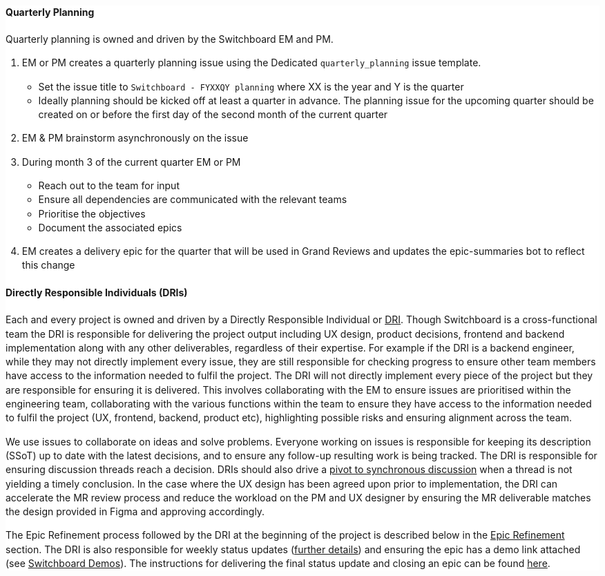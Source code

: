 #### Quarterly Planning

Quarterly planning is owned and driven by the Switchboard EM and PM.

1. EM or PM creates a quarterly planning issue using the Dedicated `quarterly_planning` issue template.
    - Set the issue title to `Switchboard - FYXXQY planning` where XX is the year and Y is the quarter
    - Ideally planning should be kicked off at least a quarter in advance. The planning issue for the upcoming quarter should be created on or before the first day of the second month of the current quarter

2. EM & PM brainstorm asynchronously on the issue
3. During month 3 of the current quarter EM or PM
   - Reach out to the team for input
   - Ensure all dependencies are communicated with the relevant teams
   - Prioritise the objectives
   - Document the associated epics
4. EM creates a delivery epic for the quarter that will be used in Grand Reviews and updates the epic-summaries bot to reflect this change

#### Directly Responsible Individuals (DRIs)

Each and every project is owned and driven by a Directly Responsible Individual or [DRI](/handbook/people-group/directly-responsible-individuals/).
Though Switchboard is a cross-functional team the DRI is responsible for delivering the project output including UX design, product decisions, frontend and backend implementation along with any other deliverables, regardless of their expertise.
For example if the DRI is a backend engineer, while they may not directly implement every issue, they are still responsible for checking progress to ensure other team members have access to the information needed to fulfil the project.
The DRI will not directly implement every piece of the project but they are responsible for ensuring it is delivered. This involves collaborating with the EM to ensure issues are prioritised within the engineering team, collaborating with the various functions within the team to ensure they have access to the information needed to fulfil the project (UX, frontend, backend, product etc), highlighting possible risks and ensuring alignment across the team. 

We use issues to collaborate on ideas and solve problems. Everyone working on issues is responsible for keeping its description (SSoT) up to date with the latest decisions, and to ensure any follow-up resulting work is being tracked. The DRI is responsible for ensuring discussion threads reach a decision.
DRIs should also drive a [pivot to synchronous discussion](/handbook/company/culture/all-remote/asynchronous/#when-to-pivot-from-asynchronous-to-synchronous) when a thread is not yielding a timely conclusion.
In the case where the UX design has been agreed upon prior to implementation, the DRI can accelerate the MR review process and reduce the workload on the PM and UX designer by ensuring the MR deliverable matches the design provided in Figma and approving accordingly.

The Epic Refinement process followed by the DRI at the beginning of the project is described below in the [Epic Refinement](#epic-refinement) section.
The DRI is also responsible for weekly status updates ([further details](/handbook/engineering/infrastructure/platforms/project-management/#projects-are-reviewed-weekly-in-the-grand-review)) and ensuring the epic has a demo link attached (see [Switchboard Demos](#switchboard-demos)).
The instructions for delivering the final status update and closing an epic can be found [here](/handbook/engineering/infrastructure/platforms/project-management/#when-a-project-is-finished).
